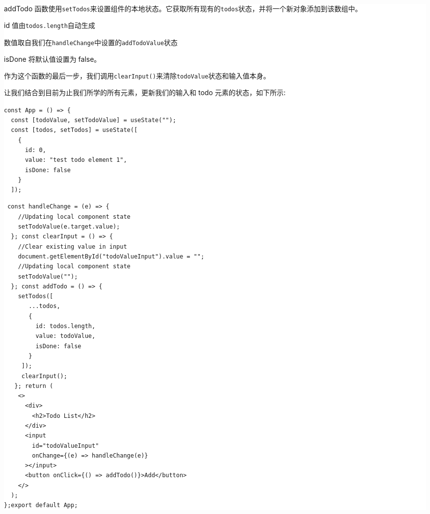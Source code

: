 addTodo 函数使用`setTodos`来设置组件的本地状态。它获取所有现有的`todos`状态，并将一个新对象添加到该数组中。

id 值由`todos.length`自动生成

数值取自我们在`handleChange`中设置的`addTodoValue`状态

isDone 将默认值设置为 false。

作为这个函数的最后一步，我们调用`clearInput()`来清除`todoValue`状态和输入值本身。

让我们结合到目前为止我们所学的所有元素，更新我们的输入和 todo 元素的状态，如下所示:

```
const App = () => {
  const [todoValue, setTodoValue] = useState("");
  const [todos, setTodos] = useState([
    {
      id: 0,
      value: "test todo element 1",
      isDone: false
    }
  ]);
```

```
 const handleChange = (e) => {
    //Updating local component state
    setTodoValue(e.target.value);
  }; const clearInput = () => {
    //Clear existing value in input
    document.getElementById("todoValueInput").value = "";
    //Updating local component state
    setTodoValue("");
  }; const addTodo = () => {
    setTodos([
       ...todos,
       {
         id: todos.length,
         value: todoValue,
         isDone: false
       }
     ]);
     clearInput();
   }; return (
    <>
      <div>
        <h2>Todo List</h2>
      </div>
      <input
        id="todoValueInput"
        onChange={(e) => handleChange(e)}
      ></input>
      <button onClick={() => addTodo()}>Add</button>
    </>
  );
};export default App;
```
